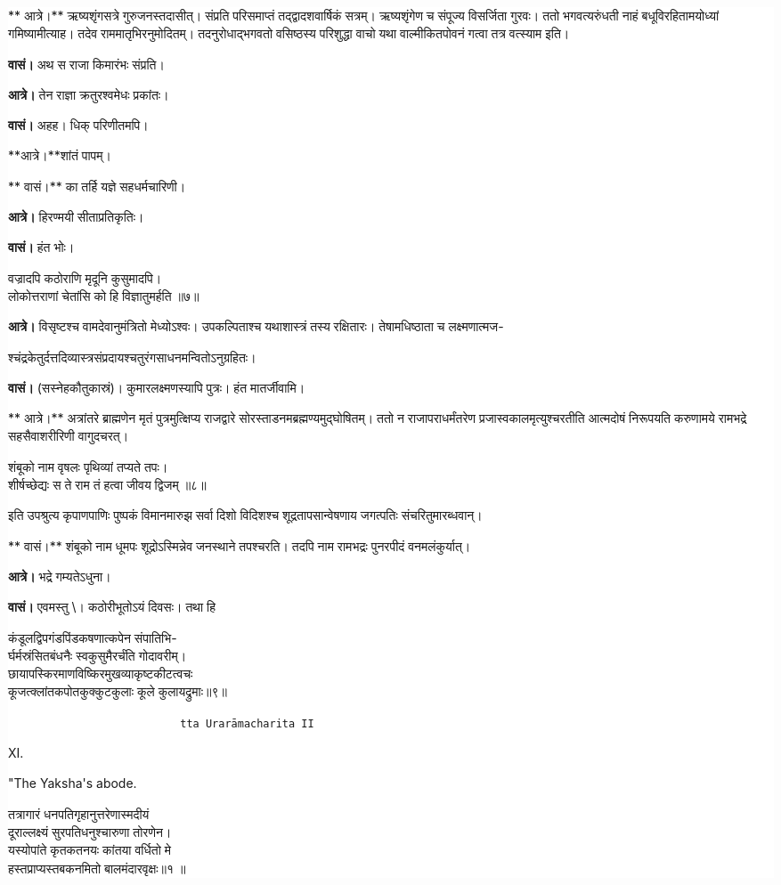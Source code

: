 ** आत्रे।** ऋष्यशृंगसत्रे गुरुजनस्तदासीत्। संप्रति परिसमाप्तं तद्द्वादशवार्षिकं सत्रम्। ऋष्यशृंगेण च संपूज्य विसर्जिता गुरवः। ततो भगवत्यरुंधती नाहं बधूविरहितामयोध्यां गमिष्यामीत्याह। तदेव राममातृभिरनुमोदितम्। तदनुरोधाद्भगवतो वसिष्ठस्य परिशुद्धा वाचो यथा वाल्मीकितपोवनं गत्वा तत्र वत्स्याम इति।

 **वासं।** अथ स राजा किमारंभः संप्रति।

 **आत्रे।** तेन राज्ञा क्रतुरश्वमेधः प्रकांतः।

 **वासं।** अहह। धिक् परिणीतमपि।

 **आत्रे।**शांतं पापम्।

** वासं।** का तर्हि यज्ञे सहधर्मचारिणी।

 **आत्रे।** हिरण्मयी सीताप्रतिकृतिः।

 **वासं।** हंत भोः।

वज्रादपि कठोराणि मृदूनि कुसुमादपि।  
लोकोत्तराणां चेतांसि को हि विज्ञातुमर्हति ॥७॥

 **आत्रे।** विसृष्टश्च वामदेवानुमंत्रितो मेध्योऽश्वः। उपकल्पिताश्च यथाशास्त्रं तस्य रक्षितारः। तेषामधिष्ठाता च लक्ष्मणात्मज-

श्चंद्रकेतुर्दत्तदिव्यास्त्रसंप्रदायश्चतुरंगसाधनमन्वितोऽनुग्रहितः।

 **वासं।** (सस्नेहकौतुकास्रं)। कुमारलक्ष्मणस्यापि पुत्रः। हंत मातर्जीवामि।

** आत्रे।** अत्रांतरे ब्राह्मणेन मृतं पुत्रमुत्क्षिप्य राजद्वारे सोरस्ताडनमब्रह्मण्यमुद्घोषितम्। ततो न राजापराधर्मंतरेण प्रजास्वकालमृत्युश्चरतीति आत्मदोषं निरूपयति करुणामये रामभद्रे सहसैवाशरीरिणी वागुदचरत्।

शंबूको नाम वृषलः पृथिव्यां तप्यते तपः।  
शीर्षच्छेद्यः स ते राम तं हत्वा जीवय द्विजम् ॥८॥

 इति उपश्रुत्य कृपाणपाणिः पुष्पकं विमानमारुझ सर्वा दिशो विदिशश्च शूद्रतापसान्वेषणाय जगत्पतिः संचरितुमारब्धवान्।

** वासं।** शंबूको नाम धूमपः शूद्रोऽस्मिन्नेव जनस्थाने तपश्चरति। तदपि नाम रामभद्रः पुनरपीदं वनमलंकुर्यात्।

 **आत्रे।** भद्रे गम्यतेऽधुना।

 **वासं।** एवमस्तु \। कठोरीभूतोऽयं दिवसः। तथा हि

कंडूलद्विपगंडपिंडकषणात्कपेन संपातिभि-  
 र्घर्मस्रंसितबंधनैः स्वकुसुमैरर्चंति गोदावरीम्।  
छायापस्किरमाणविष्किरमुखव्याकृष्टकीटत्वचः  
 कूजत्क्लांतकपोतकुक्कुटकुलाः कूले कुलायद्रुमाः॥९॥

                               tta Urarāmacharita II

XI\.

"The Yaksha's abode.

तत्रागारं धनपतिगृहानुत्तरेणास्मदीयं  
 दूराल्लक्ष्यं सुरपतिधनुश्चारुणा तोरणेन।  
यस्योपांते कृतकतनयः कांतया वर्धितो मे  
 हस्तप्राप्यस्तबकनमितो बालमंदारवृक्षः॥१ ॥
